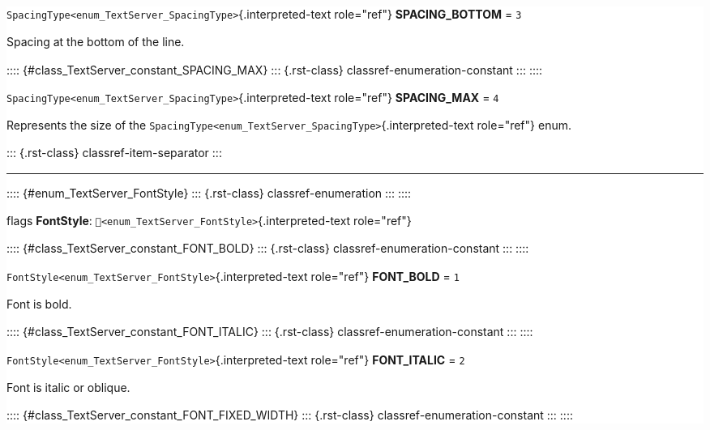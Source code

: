 `SpacingType<enum_TextServer_SpacingType>`{.interpreted-text role="ref"}
**SPACING_BOTTOM** = `3`

Spacing at the bottom of the line.

:::: {#class_TextServer_constant_SPACING_MAX}
::: {.rst-class}
classref-enumeration-constant
:::
::::

`SpacingType<enum_TextServer_SpacingType>`{.interpreted-text role="ref"}
**SPACING_MAX** = `4`

Represents the size of the
`SpacingType<enum_TextServer_SpacingType>`{.interpreted-text role="ref"}
enum.

::: {.rst-class}
classref-item-separator
:::

------------------------------------------------------------------------

:::: {#enum_TextServer_FontStyle}
::: {.rst-class}
classref-enumeration
:::
::::

flags **FontStyle**: `🔗<enum_TextServer_FontStyle>`{.interpreted-text
role="ref"}

:::: {#class_TextServer_constant_FONT_BOLD}
::: {.rst-class}
classref-enumeration-constant
:::
::::

`FontStyle<enum_TextServer_FontStyle>`{.interpreted-text role="ref"}
**FONT_BOLD** = `1`

Font is bold.

:::: {#class_TextServer_constant_FONT_ITALIC}
::: {.rst-class}
classref-enumeration-constant
:::
::::

`FontStyle<enum_TextServer_FontStyle>`{.interpreted-text role="ref"}
**FONT_ITALIC** = `2`

Font is italic or oblique.

:::: {#class_TextServer_constant_FONT_FIXED_WIDTH}
::: {.rst-class}
classref-enumeration-constant
:::
::::

